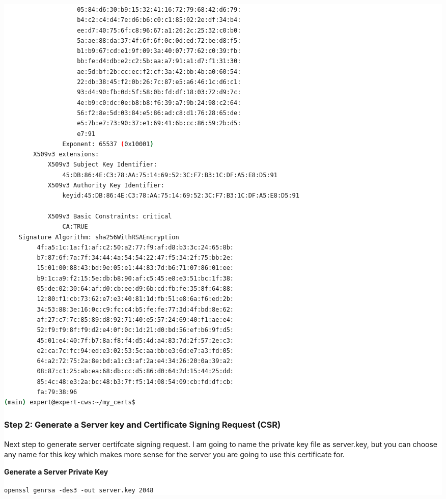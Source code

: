 ```bash
                    05:84:d6:30:b9:15:32:41:16:72:79:68:42:d6:79:
                    b4:c2:c4:d4:7e:d6:b6:c0:c1:85:02:2e:df:34:b4:
                    ee:d7:40:75:6f:c8:96:67:a1:26:2c:25:32:c0:b0:
                    5a:ae:88:da:37:4f:6f:6f:0c:0d:ed:72:be:d8:f5:
                    b1:b9:67:cd:e1:9f:09:3a:40:07:77:62:c0:39:fb:
                    bb:fe:d4:db:e2:c2:5b:aa:a7:91:a1:d7:f1:31:30:
                    ae:5d:bf:2b:cc:ec:f2:cf:3a:42:bb:4b:a0:60:54:
                    22:db:38:45:f2:0b:26:7c:87:e5:a6:46:1c:d6:c1:
                    93:d4:90:fb:0d:5f:58:0b:fd:df:18:03:72:d9:7c:
                    4e:b9:c0:dc:0e:b8:b8:f6:39:a7:9b:24:98:c2:64:
                    56:f2:8e:5d:03:84:e5:86:ad:c8:d1:76:28:65:de:
                    e5:7b:e7:73:90:37:e1:69:41:6b:cc:86:59:2b:d5:
                    e7:91
                Exponent: 65537 (0x10001)
        X509v3 extensions:
            X509v3 Subject Key Identifier: 
                45:DB:86:4E:C3:78:AA:75:14:69:52:3C:F7:B3:1C:DF:A5:E8:D5:91
            X509v3 Authority Key Identifier: 
                keyid:45:DB:86:4E:C3:78:AA:75:14:69:52:3C:F7:B3:1C:DF:A5:E8:D5:91

            X509v3 Basic Constraints: critical
                CA:TRUE
    Signature Algorithm: sha256WithRSAEncryption
         4f:a5:1c:1a:f1:af:c2:50:a2:77:f9:af:d8:b3:3c:24:65:8b:
         b7:87:6f:7a:7f:34:44:4a:54:54:22:47:f5:34:2f:75:bb:2e:
         15:01:00:88:43:bd:9e:05:e1:44:83:7d:b6:71:07:86:01:ee:
         b9:1c:a9:f2:15:5e:db:b8:90:af:c5:45:e8:e3:51:bc:1f:38:
         05:de:02:30:64:af:d0:cb:ee:d9:6b:cd:fb:fe:35:8f:64:88:
         12:80:f1:cb:73:62:e7:e3:40:81:1d:fb:51:e8:6a:f6:ed:2b:
         34:53:88:3e:16:0c:c9:fc:c4:b5:fe:fe:77:3d:4f:bd:8e:62:
         af:27:c7:7c:85:89:d8:92:71:40:e5:57:24:69:40:f1:ae:e4:
         52:f9:f9:8f:f9:d2:e4:0f:0c:1d:21:d0:bd:56:ef:b6:9f:d5:
         45:01:e4:40:7f:b7:8a:f8:f4:d5:4d:a4:83:7d:2f:57:2e:c3:
         e2:ca:7c:fc:94:ed:e3:02:53:5c:aa:bb:e3:6d:e7:a3:fd:05:
         64:a2:72:75:2a:8e:bd:a1:c3:af:2a:e4:34:26:20:0a:39:a2:
         08:87:c1:25:ab:ea:68:db:cc:d5:86:d0:64:2d:15:44:25:dd:
         85:4c:48:e3:2a:bc:48:b3:7f:f5:14:08:54:09:cb:fd:df:cb:
         fa:79:38:96
(main) expert@expert-cws:~/my_certs$ 
```

### Step 2: Generate a Server key and Certificate Signing Request (CSR)

Next step to generate server certifcate signing request. I am going to name the private key file as server.key, but you can choose any name for this key which makes more sense for the server you are going to use this certificate for. 

__Generate a Server Private Key__

`openssl genrsa -des3 -out server.key 2048`
